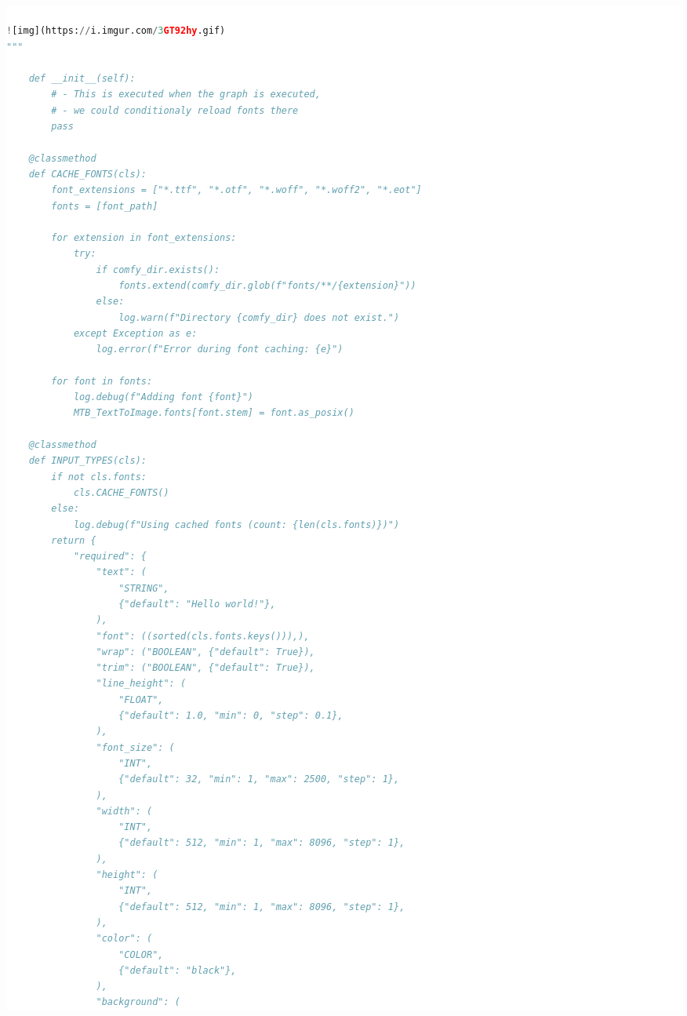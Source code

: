 ```python

![img](https://i.imgur.com/3GT92hy.gif)
"""

    def __init__(self):
        # - This is executed when the graph is executed,
        # - we could conditionaly reload fonts there
        pass

    @classmethod
    def CACHE_FONTS(cls):
        font_extensions = ["*.ttf", "*.otf", "*.woff", "*.woff2", "*.eot"]
        fonts = [font_path]

        for extension in font_extensions:
            try:
                if comfy_dir.exists():
                    fonts.extend(comfy_dir.glob(f"fonts/**/{extension}"))
                else:
                    log.warn(f"Directory {comfy_dir} does not exist.")
            except Exception as e:
                log.error(f"Error during font caching: {e}")

        for font in fonts:
            log.debug(f"Adding font {font}")
            MTB_TextToImage.fonts[font.stem] = font.as_posix()

    @classmethod
    def INPUT_TYPES(cls):
        if not cls.fonts:
            cls.CACHE_FONTS()
        else:
            log.debug(f"Using cached fonts (count: {len(cls.fonts)})")
        return {
            "required": {
                "text": (
                    "STRING",
                    {"default": "Hello world!"},
                ),
                "font": ((sorted(cls.fonts.keys())),),
                "wrap": ("BOOLEAN", {"default": True}),
                "trim": ("BOOLEAN", {"default": True}),
                "line_height": (
                    "FLOAT",
                    {"default": 1.0, "min": 0, "step": 0.1},
                ),
                "font_size": (
                    "INT",
                    {"default": 32, "min": 1, "max": 2500, "step": 1},
                ),
                "width": (
                    "INT",
                    {"default": 512, "min": 1, "max": 8096, "step": 1},
                ),
                "height": (
                    "INT",
                    {"default": 512, "min": 1, "max": 8096, "step": 1},
                ),
                "color": (
                    "COLOR",
                    {"default": "black"},
                ),
                "background": (
```